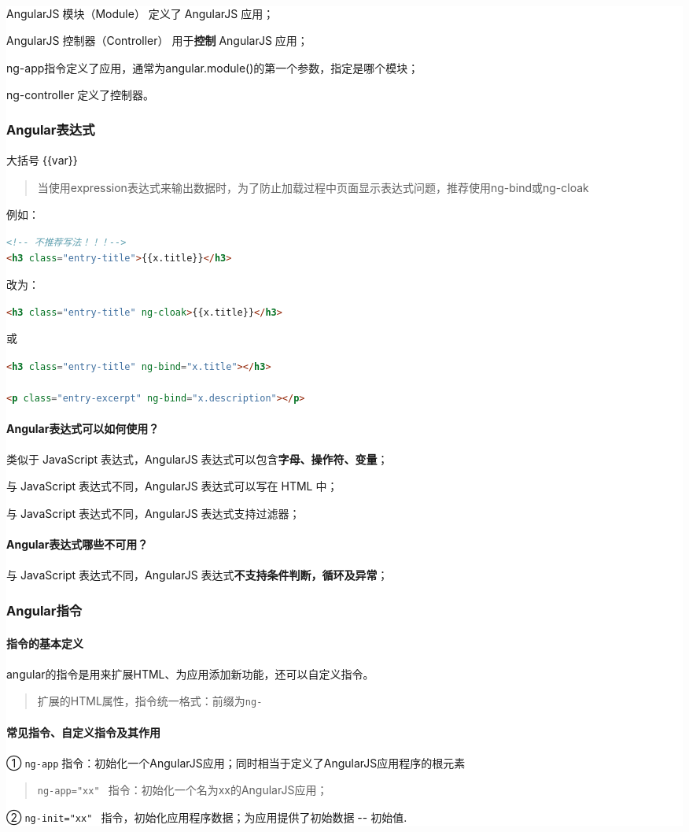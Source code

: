 AngularJS 模块（Module） 定义了 AngularJS 应用；

AngularJS 控制器（Controller） 用于**控制** AngularJS 应用；

ng-app指令定义了应用，通常为angular.module()的第一个参数，指定是哪个模块；

ng-controller 定义了控制器。


### Angular表达式

 大括号 {{var}}

> 当使用expression表达式来输出数据时，为了防止加载过程中页面显示表达式问题，推荐使用ng-bind或ng-cloak

例如：
```html
<!-- 不推荐写法！！！-->
<h3 class="entry-title">{{x.title}}</h3>
```
改为：
```html
<h3 class="entry-title" ng-cloak>{{x.title}}</h3>
```
或
```html
<h3 class="entry-title" ng-bind="x.title"></h3>

<p class="entry-excerpt" ng-bind="x.description"></p>
```

#### Angular表达式可以如何使用？

类似于 JavaScript 表达式，AngularJS 表达式可以包含**字母、操作符、变量**；

与 JavaScript 表达式不同，AngularJS 表达式可以写在 HTML 中；

与 JavaScript 表达式不同，AngularJS 表达式支持过滤器；

#### Angular表达式哪些不可用？
与 JavaScript 表达式不同，AngularJS 表达式**不支持条件判断，循环及异常**；


### Angular指令

#### 指令的基本定义
angular的指令是用来扩展HTML、为应用添加新功能，还可以自定义指令。

> 扩展的HTML属性，指令统一格式：前缀为`ng-`

#### 常见指令、自定义指令及其作用
①
`ng-app` 指令：初始化一个AngularJS应用；同时相当于定义了AngularJS应用程序的根元素

> `ng-app="xx" ` 指令：初始化一个名为xx的AngularJS应用；

②
`ng-init="xx" ` 指令，初始化应用程序数据；为应用提供了初始数据 -- 初始值.
